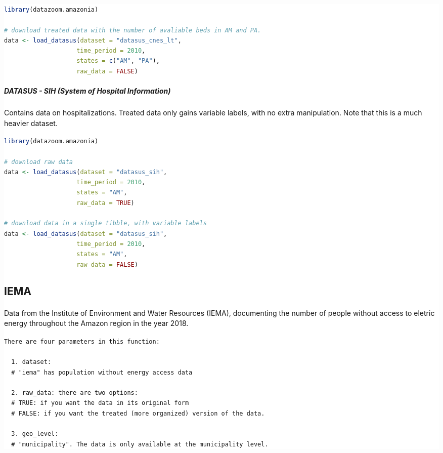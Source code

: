 ``` r
library(datazoom.amazonia)

# download treated data with the number of avaliable beds in AM and PA.
data <- load_datasus(dataset = "datasus_cnes_lt",
                    time_period = 2010,
                    states = c("AM", "PA"),
                    raw_data = FALSE)
```

##### DATASUS - SIH (System of Hospital Information)

Contains data on hospitalizations. Treated data only gains variable
labels, with no extra manipulation. Note that this is a much heavier
dataset.

``` r
library(datazoom.amazonia)

# download raw data
data <- load_datasus(dataset = "datasus_sih",
                    time_period = 2010,
                    states = "AM",
                    raw_data = TRUE)

# download data in a single tibble, with variable labels
data <- load_datasus(dataset = "datasus_sih",
                    time_period = 2010,
                    states = "AM",
                    raw_data = FALSE)
```

## IEMA

Data from the Institute of Environment and Water Resources (IEMA),
documenting the number of people without access to eletric energy
throughout the Amazon region in the year 2018.

    There are four parameters in this function:
      
      1. dataset:
      # "iema" has population without energy access data

      2. raw_data: there are two options:
      # TRUE: if you want the data in its original form
      # FALSE: if you want the treated (more organized) version of the data.
      
      3. geo_level:
      # "municipality". The data is only available at the municipality level.
      